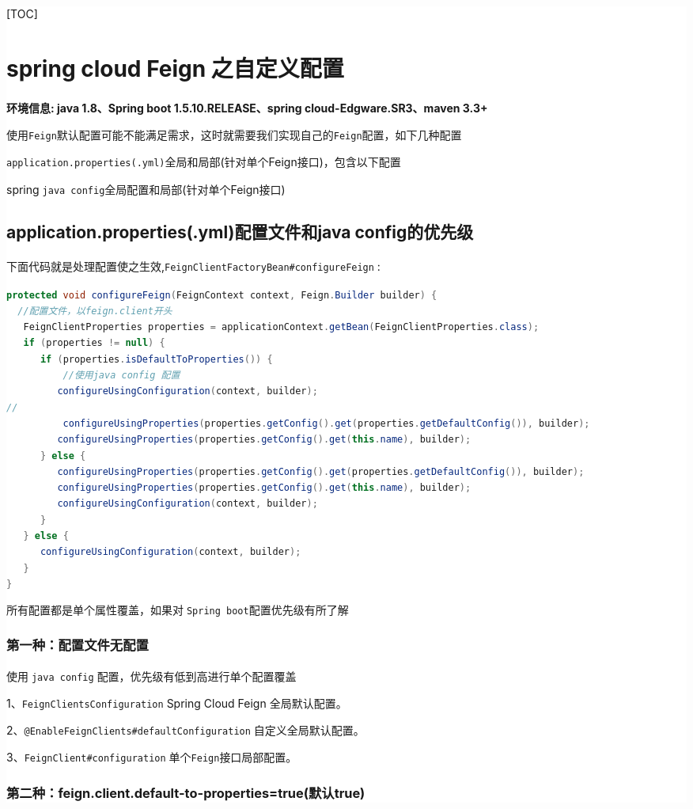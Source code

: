 [TOC]



# spring cloud Feign 之自定义配置

**环境信息: java 1.8、Spring boot 1.5.10.RELEASE、spring cloud-Edgware.SR3、maven 3.3+**

使用`Feign`默认配置可能不能满足需求，这时就需要我们实现自己的`Feign`配置，如下几种配置

`application.properties(.yml)`全局和局部(针对单个Feign接口)，包含以下配置

spring `java config`全局配置和局部(针对单个Feign接口)

## application.properties(.yml)配置文件和java config的优先级

下面代码就是处理配置使之生效,`FeignClientFactoryBean#configureFeign` :

```Java
protected void configureFeign(FeignContext context, Feign.Builder builder) {
  //配置文件，以feign.client开头
   FeignClientProperties properties = applicationContext.getBean(FeignClientProperties.class);
   if (properties != null) {
      if (properties.isDefaultToProperties()) {
          //使用java config 配置
         configureUsingConfiguration(context, builder);
//
          configureUsingProperties(properties.getConfig().get(properties.getDefaultConfig()), builder);
         configureUsingProperties(properties.getConfig().get(this.name), builder);
      } else {
         configureUsingProperties(properties.getConfig().get(properties.getDefaultConfig()), builder);
         configureUsingProperties(properties.getConfig().get(this.name), builder);
         configureUsingConfiguration(context, builder);
      }
   } else {
      configureUsingConfiguration(context, builder);
   }
} 
```

所有配置都是单个属性覆盖，如果对 `Spring boot`配置优先级有所了解

### 第一种：配置文件无配置

使用 `java config` 配置，优先级有低到高进行单个配置覆盖

1、`FeignClientsConfiguration` Spring Cloud Feign 全局默认配置。

2、`@EnableFeignClients#defaultConfiguration` 自定义全局默认配置。

3、`FeignClient#configuration` 单个`Feign`接口局部配置。

### 第二种：feign.client.default-to-properties=true(默认true)

